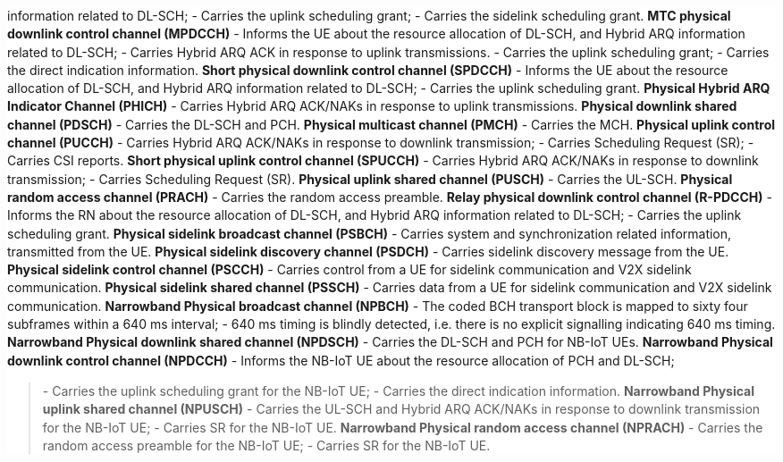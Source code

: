 information related to DL-SCH;
\- Carries the uplink scheduling grant;
\- Carries the sidelink scheduling grant.
**MTC physical downlink control channel (MPDCCH)**
\- Informs the UE about the resource allocation of DL-SCH, and Hybrid ARQ
information related to DL-SCH;
\- Carries Hybrid ARQ ACK in response to uplink transmissions.
\- Carries the uplink scheduling grant;
\- Carries the direct indication information.
**Short physical downlink control channel (SPDCCH)**
\- Informs the UE about the resource allocation of DL-SCH, and Hybrid ARQ
information related to DL-SCH;
\- Carries the uplink scheduling grant.
**Physical Hybrid ARQ Indicator Channel (PHICH)**
\- Carries Hybrid ARQ ACK/NAKs in response to uplink transmissions.
**Physical downlink shared channel (PDSCH)**
\- Carries the DL-SCH and PCH.
**Physical multicast channel (PMCH)**
\- Carries the MCH.
**Physical uplink control channel (PUCCH)**
\- Carries Hybrid ARQ ACK/NAKs in response to downlink transmission;
\- Carries Scheduling Request (SR);
\- Carries CSI reports.
**Short physical uplink control channel (SPUCCH)**
\- Carries Hybrid ARQ ACK/NAKs in response to downlink transmission;
\- Carries Scheduling Request (SR).
**Physical uplink shared channel (PUSCH)**
\- Carries the UL-SCH.
**Physical random access channel (PRACH)**
\- Carries the random access preamble.
**Relay physical downlink control channel (R-PDCCH)**
\- Informs the RN about the resource allocation of DL-SCH, and Hybrid ARQ
information related to DL-SCH;
\- Carries the uplink scheduling grant.
**Physical sidelink broadcast channel (PSBCH)**
\- Carries system and synchronization related information, transmitted from
the UE.
**Physical sidelink discovery channel (PSDCH)**
\- Carries sidelink discovery message from the UE.
**Physical sidelink control channel (PSCCH)**
\- Carries control from a UE for sidelink communication and V2X sidelink
communication.
**Physical sidelink shared channel (PSSCH)**
\- Carries data from a UE for sidelink communication and V2X sidelink
communication.
**Narrowband Physical broadcast channel (NPBCH)**
\- The coded BCH transport block is mapped to sixty four subframes within a
640 ms interval;
\- 640 ms timing is blindly detected, i.e. there is no explicit signalling
indicating 640 ms timing.
**Narrowband Physical downlink shared channel (NPDSCH)**
\- Carries the DL-SCH and PCH for NB-IoT UEs.
**Narrowband Physical downlink control channel (NPDCCH)**
\- Informs the NB-IoT UE about the resource allocation of PCH and DL-SCH;
> \- Carries the uplink scheduling grant for the NB-IoT UE;
\- Carries the direct indication information.
**Narrowband Physical uplink shared channel (NPUSCH)**
\- Carries the UL-SCH and Hybrid ARQ ACK/NAKs in response to downlink
transmission for the NB-IoT UE;
\- Carries SR for the NB-IoT UE.
**Narrowband Physical random access channel (NPRACH)**
\- Carries the random access preamble for the NB-IoT UE;
\- Carries SR for the NB-IoT UE.